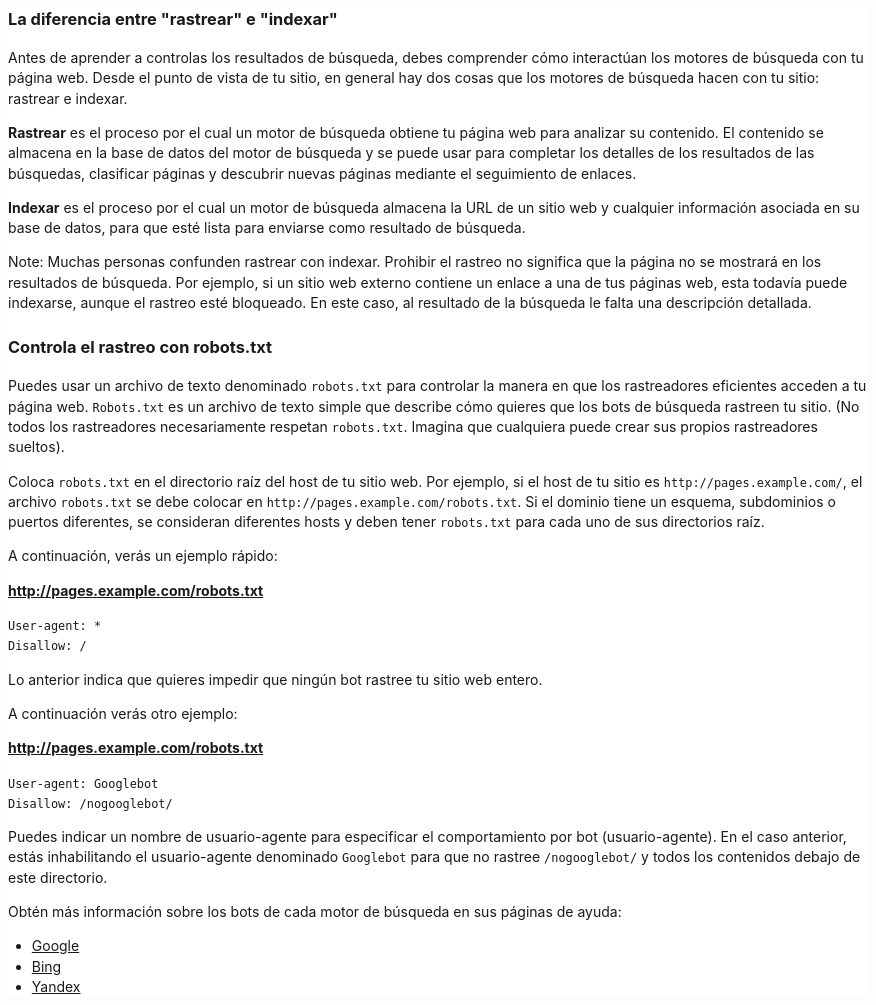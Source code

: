 ### La diferencia entre "rastrear" e "indexar"

Antes de aprender a controlas los resultados de búsqueda, debes comprender cómo interactúan los motores de búsqueda con tu página web. Desde el punto de vista de tu sitio, en general hay dos cosas que los motores de búsqueda hacen con tu sitio: rastrear e indexar.

**Rastrear** es el proceso por el cual un motor de búsqueda obtiene tu página web para analizar su contenido. El contenido se almacena en la base de datos del motor de búsqueda y se puede usar para completar los detalles de los resultados de las búsquedas, clasificar páginas y descubrir nuevas páginas mediante el seguimiento de enlaces.

**Indexar** es el proceso por el cual un motor de búsqueda almacena la URL de un sitio web y cualquier información asociada en su base de datos, para que esté lista para enviarse como resultado de búsqueda.

Note: Muchas personas confunden rastrear con indexar. Prohibir el rastreo no significa que la página no se mostrará en los resultados de búsqueda. Por ejemplo, si un sitio web externo contiene un enlace a una de tus páginas web, esta todavía puede indexarse, aunque el rastreo esté bloqueado. En este caso, al resultado de la búsqueda le falta una descripción detallada.

### Controla el rastreo con robots.txt

Puedes usar un archivo de texto denominado `robots.txt` para controlar la manera en que los rastreadores eficientes acceden a tu página web. `Robots.txt` es un archivo de texto simple que describe cómo quieres que los bots de búsqueda rastreen tu sitio. (No todos los rastreadores necesariamente respetan `robots.txt`. Imagina que cualquiera puede crear sus propios rastreadores sueltos).

Coloca `robots.txt` en el directorio raíz del host de tu sitio web. Por ejemplo, si el host de tu sitio es `http://pages.example.com/`, el archivo `robots.txt` se debe colocar en `http://pages.example.com/robots.txt`. Si el dominio tiene un esquema, subdominios o puertos diferentes, se consideran diferentes hosts y deben tener `robots.txt` para cada uno de sus directorios raíz.

A continuación, verás un ejemplo rápido:

**http://pages.example.com/robots.txt**

    User-agent: *
    Disallow: /
    

Lo anterior indica que quieres impedir que ningún bot rastree tu sitio web entero.

A continuación verás otro ejemplo:

**http://pages.example.com/robots.txt**

    User-agent: Googlebot
    Disallow: /nogooglebot/
    

Puedes indicar un nombre de usuario-agente para especificar el comportamiento por bot (usuario-agente). En el caso anterior, estás inhabilitando el usuario-agente denominado `Googlebot` para que no rastree `/nogooglebot/` y todos los contenidos debajo de este directorio.

Obtén más información sobre los bots de cada motor de búsqueda en sus páginas de ayuda:

* [Google](/webmasters/control-crawl-index/docs/robots_txt)
* [Bing](http://www.bing.com/webmaster/help/how-to-create-a-robots-txt-file-cb7c31ec)
* [Yandex](https://help.yandex.com/webmaster/controlling-robot/robots-txt.xml)
